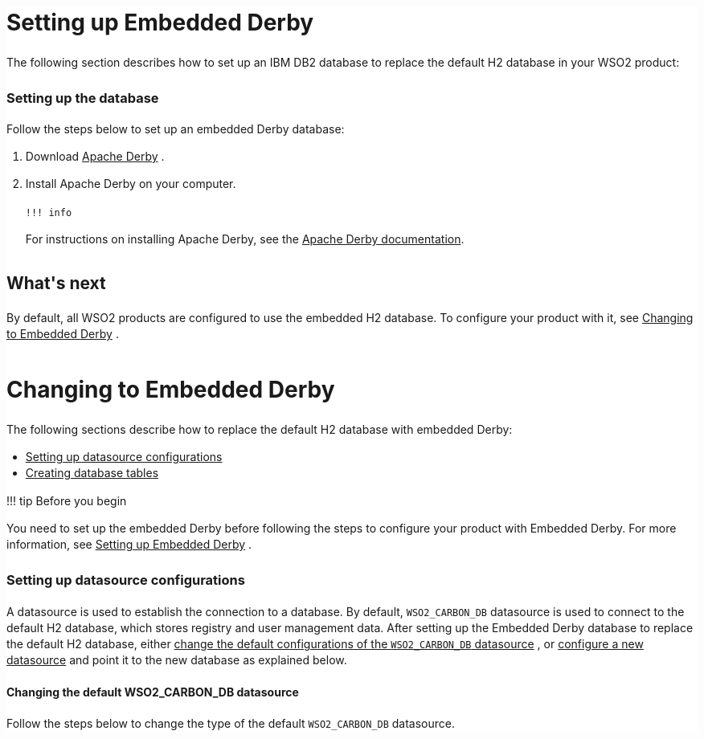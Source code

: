 # Setting up Embedded Derby

The following section describes how to set up an IBM DB2 database to replace the default H2 database in your WSO2 product:

### Setting up the database

Follow the steps below to set up an embedded Derby database:

1.  Download [Apache Derby](http://apache.mesi.com.ar/db/derby/db-derby-10.8.2.2/) .
2.  Install Apache Derby on your computer.

        !!! info
    For instructions on installing Apache Derby, see the [Apache Derby documentation](http://db.apache.org/derby/manuals/).


## What's next

By default, all WSO2 products are configured to use the embedded H2 database. To configure your product with it, see [Changing to Embedded Derby](https://docs.wso2.com/display/ADMIN44x/Changing+to+Embedded+Derby) .


# Changing to Embedded Derby

The following sections describe how to replace the default H2 database with embedded Derby:

-   [Setting up datasource configurations](#ChangingtoEmbeddedDerby-Settingupdatasourceconfigurations)
-   [Creating database tables](#ChangingtoEmbeddedDerby-Creatingdatabasetables)

!!! tip
Before you begin

You need to set up the embedded Derby before following the steps to configure your product with Embedded Derby. For more information, see [Setting up Embedded Derby](https://docs.wso2.com/display/ADMIN44x/Setting+up+Embedded+Derby) .


### Setting up datasource configurations

A datasource is used to establish the connection to a database. By default, `WSO2_CARBON_DB` datasource is used to connect to the default H2 database, which stores registry and user management data. After setting up the Embedded Derby database to replace the default H2 database, either [change the default configurations of the `WSO2_CARBON_DB` datasource](#ChangingtoEmbeddedDerby-ChangingthedefaultWSO2_CARBON_DBdatasource) , or [configure a new datasource](#ChangingtoEmbeddedDerby-Configuringnewdatasourcestomanageregistryorusermanagementdata) and point it to the new database as explained below.

#### Changing the default WSO2\_CARBON\_DB datasource

Follow the steps below to change the type of the default `WSO2_CARBON_DB` datasource.
